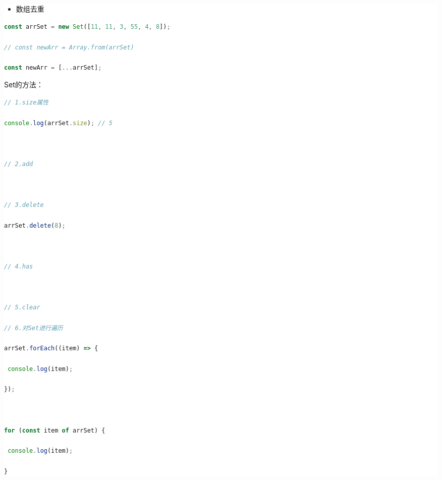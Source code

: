 -  数组去重

  ```js
  const arrSet = new Set([11, 11, 3, 55, 4, 8]);
  
  // const newArr = Array.from(arrSet)
  
  const newArr = [...arrSet];
  
  ```

Set的方法：

```js
// 1.size属性

console.log(arrSet.size); // 5



// 2.add



// 3.delete

arrSet.delete(8);



// 4.has



// 5.clear

// 6.对Set进行遍历

arrSet.forEach((item) => {

 console.log(item);

});



for (const item of arrSet) {

 console.log(item);

}

```


[s1]: "aaa",
[s2]: "bbb",